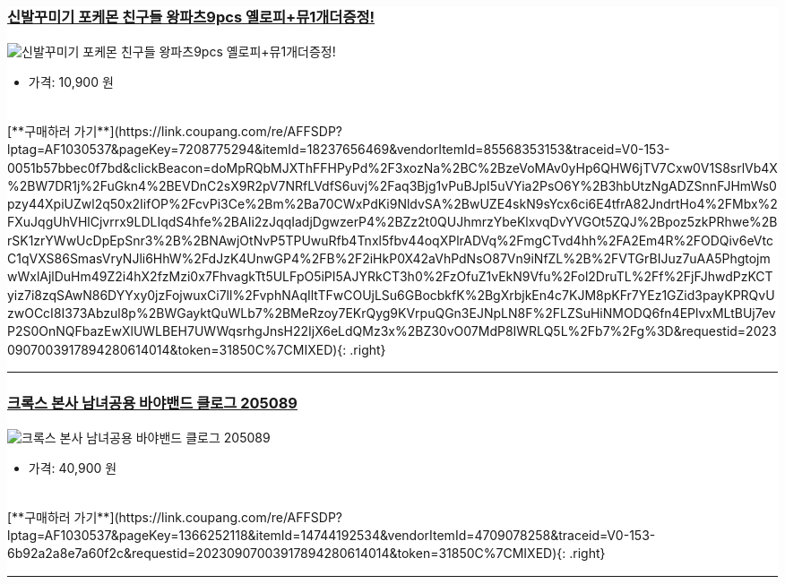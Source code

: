 
### [신발꾸미기 포케몬 친구들 왕파츠9pcs 옐로피+뮤1개더증정!](https://link.coupang.com/re/AFFSDP?lptag=AF1030537&pageKey=7208775294&itemId=18237656469&vendorItemId=85568353153&traceid=V0-153-0051b57bbec0f7bd&clickBeacon=doMpRQbMJXThFFHPyPd%2F3xozNa%2BC%2BzeVoMAv0yHp6QHW6jTV7Cxw0V1S8srlVb4X%2BW7DR1j%2FuGkn4%2BEVDnC2sX9R2pV7NRfLVdfS6uvj%2Faq3Bjg1vPuBJpI5uVYia2PsO6Y%2B3hbUtzNgADZSnnFJHmWs0pzy44XpiUZwl2q50x2IifOP%2FcvPi3Ce%2Bm%2Ba70CWxPdKi9NldvSA%2BwUZE4skN9sYcx6ci6E4tfrA82JndrtHo4%2FMbx%2FXuJqgUhVHlCjvrrx9LDLIqdS4hfe%2BAIi2zJqqIadjDgwzerP4%2BZz2t0QUJhmrzYbeKlxvqDvYVGOt5ZQJ%2Bpoz5zkPRhwe%2BrSK1zrYWwUcDpEpSnr3%2B%2BNAwjOtNvP5TPUwuRfb4Tnxl5fbv44oqXPlrADVq%2FmgCTvd4hh%2FA2Em4R%2FODQiv6eVtcC1qVXS86SmasVryNJli6HhW%2FdJzK4UnwGP4%2FB%2F2iHkP0X42aVhPdNsO87Vn9iNfZL%2B%2FVTGrBIJuz7uAA5PhgtojmwWxlAjlDuHm49Z2i4hX2fzMzi0x7FhvagkTt5ULFpO5iPI5AJYRkCT3h0%2FzOfuZ1vEkN9Vfu%2Fol2DruTL%2Ff%2FjFJhwdPzKCTyiz7i8zqSAwN86DYYxy0jzFojwuxCi7ll%2FvphNAqIltTFwCOUjLSu6GBocbkfK%2BgXrbjkEn4c7KJM8pKFr7YEz1GZid3payKPRQvUzwOCcI8I373Abzul8p%2BWGayktQuWLb7%2BMeRzoy7EKrQyg9KVrpuQGn3EJNpLN8F%2FLZSuHiNMODQ6fn4EPlvxMLtBUj7evP2S0OnNQFbazEwXlUWLBEH7UWWqsrhgJnsH22IjX6eLdQMz3x%2BZ30vO07MdP8IWRLQ5L%2Fb7%2Fg%3D&requestid=20230907003917894280614014&token=31850C%7CMIXED)
![신발꾸미기 포케몬 친구들 왕파츠9pcs 옐로피+뮤1개더증정!](https://ads-partners.coupang.com/image1/XRFMpqBCdph3si1NXbfSDkseLh8jsL-lRiIQ1YpHtsIRV4-_meY_IORLxDoLlER8dfAdbFplgO3sUsayWctHam8XAd1xcv7T11sTN1ikhHFYH_l0ycPeGszd3ZmHQVAnbpadi8lP8mVYkvhMqP3eHWchwhslPtja5y_1kalHNO9JADiQGIHAxYQ5bYU7O5iQwyzREJsW_eN3s5Agim9RWHuQz5DZYvYEFVNy3qZQdn3Magdea8nF0Ig9vLhPm1RapII1bIIXMKK-P7JR-WzZj0o1f0Xe-3w8eAK-pzs3xl4ZaA4ZnA==)
- 가격: 10,900 원
<br>
[**구매하러 가기**](https://link.coupang.com/re/AFFSDP?lptag=AF1030537&pageKey=7208775294&itemId=18237656469&vendorItemId=85568353153&traceid=V0-153-0051b57bbec0f7bd&clickBeacon=doMpRQbMJXThFFHPyPd%2F3xozNa%2BC%2BzeVoMAv0yHp6QHW6jTV7Cxw0V1S8srlVb4X%2BW7DR1j%2FuGkn4%2BEVDnC2sX9R2pV7NRfLVdfS6uvj%2Faq3Bjg1vPuBJpI5uVYia2PsO6Y%2B3hbUtzNgADZSnnFJHmWs0pzy44XpiUZwl2q50x2IifOP%2FcvPi3Ce%2Bm%2Ba70CWxPdKi9NldvSA%2BwUZE4skN9sYcx6ci6E4tfrA82JndrtHo4%2FMbx%2FXuJqgUhVHlCjvrrx9LDLIqdS4hfe%2BAIi2zJqqIadjDgwzerP4%2BZz2t0QUJhmrzYbeKlxvqDvYVGOt5ZQJ%2Bpoz5zkPRhwe%2BrSK1zrYWwUcDpEpSnr3%2B%2BNAwjOtNvP5TPUwuRfb4Tnxl5fbv44oqXPlrADVq%2FmgCTvd4hh%2FA2Em4R%2FODQiv6eVtcC1qVXS86SmasVryNJli6HhW%2FdJzK4UnwGP4%2FB%2F2iHkP0X42aVhPdNsO87Vn9iNfZL%2B%2FVTGrBIJuz7uAA5PhgtojmwWxlAjlDuHm49Z2i4hX2fzMzi0x7FhvagkTt5ULFpO5iPI5AJYRkCT3h0%2FzOfuZ1vEkN9Vfu%2Fol2DruTL%2Ff%2FjFJhwdPzKCTyiz7i8zqSAwN86DYYxy0jzFojwuxCi7ll%2FvphNAqIltTFwCOUjLSu6GBocbkfK%2BgXrbjkEn4c7KJM8pKFr7YEz1GZid3payKPRQvUzwOCcI8I373Abzul8p%2BWGayktQuWLb7%2BMeRzoy7EKrQyg9KVrpuQGn3EJNpLN8F%2FLZSuHiNMODQ6fn4EPlvxMLtBUj7evP2S0OnNQFbazEwXlUWLBEH7UWWqsrhgJnsH22IjX6eLdQMz3x%2BZ30vO07MdP8IWRLQ5L%2Fb7%2Fg%3D&requestid=20230907003917894280614014&token=31850C%7CMIXED){: .right}
<br>

---

### [크록스 본사 남녀공용 바야밴드 클로그 205089](https://link.coupang.com/re/AFFSDP?lptag=AF1030537&pageKey=1366252118&itemId=14744192534&vendorItemId=4709078258&traceid=V0-153-6b92a2a8e7a60f2c&requestid=20230907003917894280614014&token=31850C%7CMIXED)
![크록스 본사 남녀공용 바야밴드 클로그 205089](https://ads-partners.coupang.com/image1/AuY6we_hrshKeK9KAuyo7IinurVWlWTFdDfMzMS5H5BiWPYOGE6zy6FRozgjw0B0wrrgYzmarZBMgk_Hs0kTEz1v9shSHGZ3qy4vyCmy9Hn7ZjXUNq0N9VqnLtEP7MAAtYVzxrLG8-R-dUxfqAr5uHq4E0z0MLABxvNY-A2QGlDJu5Z8RGs6kDBFhHkao8JMsmIUF85bylSCuVZrHkIDcTl_q2uZD5GeFia9HB_bWO2QH3vpAAFmyeMIUIUgo-F_6-CgqjJ72J-lGASSS6LIbG_x20l9t5gh63GkhAj26g==)
- 가격: 40,900 원
<br>
[**구매하러 가기**](https://link.coupang.com/re/AFFSDP?lptag=AF1030537&pageKey=1366252118&itemId=14744192534&vendorItemId=4709078258&traceid=V0-153-6b92a2a8e7a60f2c&requestid=20230907003917894280614014&token=31850C%7CMIXED){: .right}
<br>

---